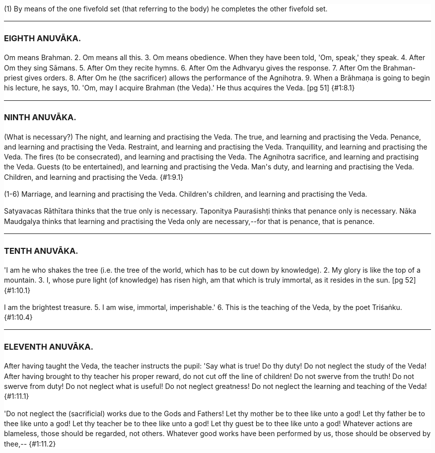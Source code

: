 (1) By means of the one fivefold set (that referring to the body) he completes the other fivefold set.

* * *

### EIGHTH ANUVĀKA.

Om means Brahman. 2. Om means all this. 3. Om means obedience. When they have been told, 'Om, speak,' they speak. 4. After Om they sing Sāmans. 5. After Om they recite hymns. 6. After Om the Adhvaryu gives the response. 7. After Om the Brahman-priest gives orders. 8. After Om he (the sacrificer) allows the performance of the Agnihotra. 9. When a Brāhmaṇa is going to begin his lecture, he says, 10. 'Om, may I acquire Brahman (the Veda).' He thus acquires the Veda. [pg 51] {#1:8.1}

* * *

### NINTH ANUVĀKA.

(What is necessary?) The night, and learning and practising the Veda. The true, and learning and practising the Veda. Penance, and learning and practising the Veda. Restraint, and learning and practising the Veda. Tranquillity, and learning and practising the Veda. The fires (to be consecrated), and learning and practising the Veda. The Agnihotra sacrifice, and learning and practising the Veda. Guests (to be entertained), and learning and practising the Veda. Man's duty, and learning and practising the Veda. Children, and learning and practising the Veda. {#1:9.1}

(1-6) Marriage, and learning and practising the Veda. Children's children, and learning and practising the Veda.

Satyavacas Rāthītara thinks that the true only is necessary. Taponitya Pauraśishṭi thinks that penance only is necessary. Nāka Maudgalya thinks that learning and practising the Veda only are necessary,--for that is penance, that is penance.

* * *

### TENTH ANUVĀKA.

'I am he who shakes the tree (i.e. the tree of the world, which has to be cut down by knowledge). 2. My glory is like the top of a mountain. 3. I, whose pure light (of knowledge) has risen high, am that which is truly immortal, as it resides in the sun. [pg 52] {#1:10.1}

I am the brightest treasure. 5. I am wise, immortal, imperishable.' 6\. This is the teaching of the Veda, by the poet Triśaṅku. {#1:10.4}

* * *

### ELEVENTH ANUVĀKA.

After having taught the Veda, the teacher instructs the pupil: 'Say what is true! Do thy duty! Do not neglect the study of the Veda! After having brought to thy teacher his proper reward, do not cut off the line of children! Do not swerve from the truth! Do not swerve from duty! Do not neglect what is useful! Do not neglect greatness! Do not neglect the learning and teaching of the Veda! {#1:11.1}

'Do not neglect the (sacrificial) works due to the Gods and Fathers! Let thy mother be to thee like unto a god! Let thy father be to thee like unto a god! Let thy teacher be to thee like unto a god! Let thy guest be to thee like unto a god! Whatever actions are blameless, those should be regarded, not others. Whatever good works have been performed by us, those should be observed by thee,-- {#1:11.2}
